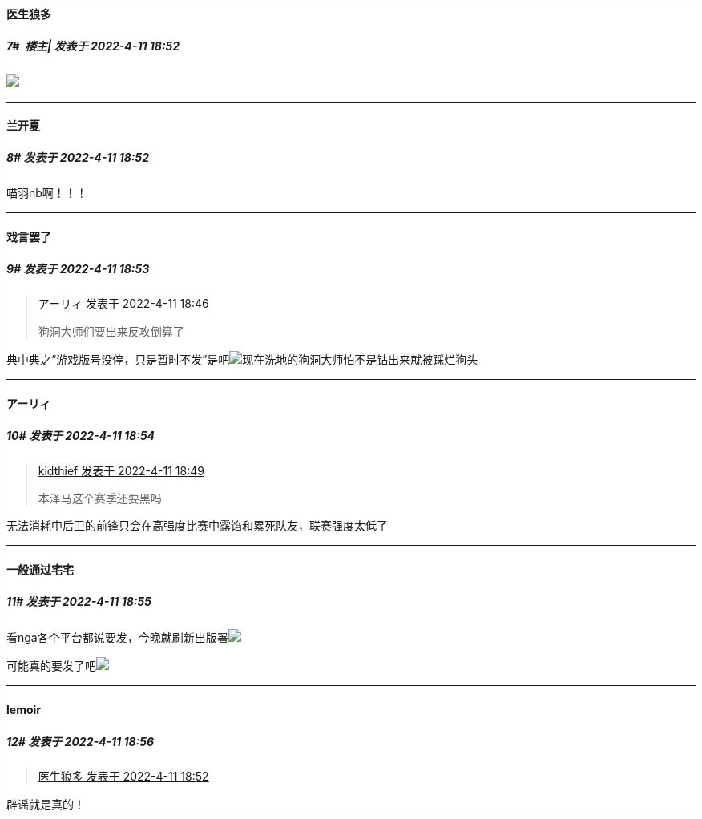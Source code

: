####  医生狼多  
##### 7#         楼主| 发表于 2022-4-11 18:52

<img src="https://p.sda1.dev/5/615d989868050c0a0a40d505699aa604/CMP_20220411185150487.jpg" referrerpolicy="no-referrer">

*****

####  兰开夏  
##### 8#       发表于 2022-4-11 18:52

喵羽nb啊！！！

*****

####  戏言罢了  
##### 9#       发表于 2022-4-11 18:53

<blockquote><a href="httphttps://bbs.saraba1st.com/2b/forum.php?mod=redirect&amp;goto=findpost&amp;pid=55409485&amp;ptid=2064038" target="_blank">アーリィ 发表于 2022-4-11 18:46</a>

狗洞大师们要出来反攻倒算了</blockquote>
典中典之“游戏版号没停，只是暂时不发”是吧<img src="https://static.saraba1st.com/image/smiley/face2017/067.png" referrerpolicy="no-referrer">现在洗地的狗洞大师怕不是钻出来就被踩烂狗头

*****

####  アーリィ  
##### 10#       发表于 2022-4-11 18:54

<blockquote><a href="httphttps://bbs.saraba1st.com/2b/forum.php?mod=redirect&amp;goto=findpost&amp;pid=55409531&amp;ptid=2064038" target="_blank">kidthief 发表于 2022-4-11 18:49</a>

本泽马这个赛季还要黑吗</blockquote>
无法消耗中后卫的前锋只会在高强度比赛中露馅和累死队友，联赛强度太低了

*****

####  一般通过宅宅  
##### 11#       发表于 2022-4-11 18:55

看nga各个平台都说要发，今晚就刷新出版署<img src="https://static.saraba1st.com/image/smiley/face2017/067.png" referrerpolicy="no-referrer">

可能真的要发了吧<img src="https://static.saraba1st.com/image/smiley/face2017/067.png" referrerpolicy="no-referrer">

*****

####  lemoir  
##### 12#       发表于 2022-4-11 18:56

<blockquote><a href="httphttps://bbs.saraba1st.com/2b/forum.php?mod=redirect&amp;goto=findpost&amp;pid=55409572&amp;ptid=2064038" target="_blank">医生狼多 发表于 2022-4-11 18:52</a></blockquote>
辟谣就是真的！
